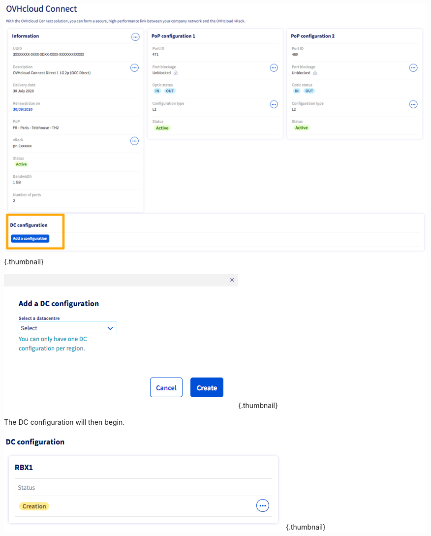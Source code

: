 ![add datacentre](images/l2dc1.png){.thumbnail}

![add datacentre](images/l2dc1-1.png){.thumbnail}

The DC configuration will then begin.

![add datacentre](images/l2dc1-2.png){.thumbnail}

